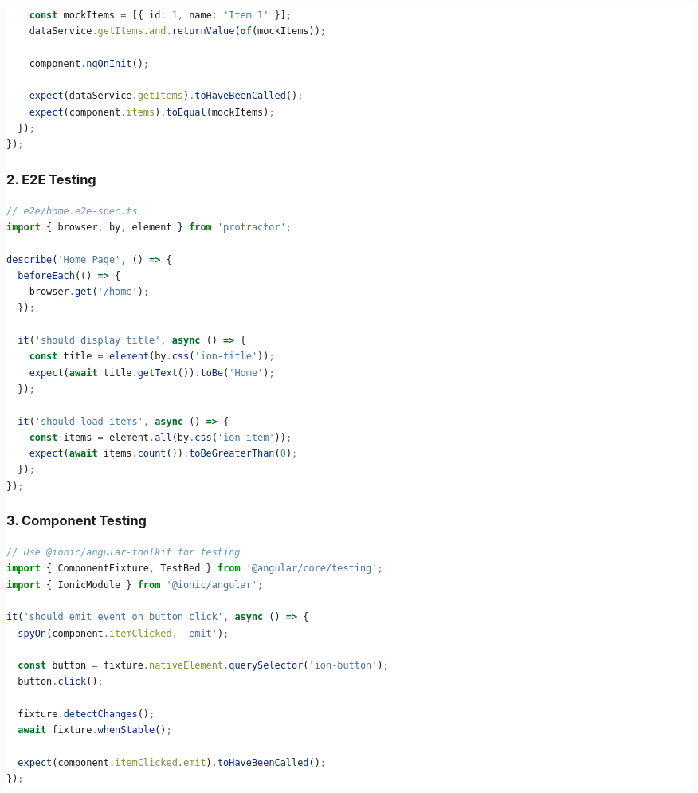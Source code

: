 ```typescript
    const mockItems = [{ id: 1, name: 'Item 1' }];
    dataService.getItems.and.returnValue(of(mockItems));

    component.ngOnInit();

    expect(dataService.getItems).toHaveBeenCalled();
    expect(component.items).toEqual(mockItems);
  });
});
```

### 2. E2E Testing

```typescript
// e2e/home.e2e-spec.ts
import { browser, by, element } from 'protractor';

describe('Home Page', () => {
  beforeEach(() => {
    browser.get('/home');
  });

  it('should display title', async () => {
    const title = element(by.css('ion-title'));
    expect(await title.getText()).toBe('Home');
  });

  it('should load items', async () => {
    const items = element.all(by.css('ion-item'));
    expect(await items.count()).toBeGreaterThan(0);
  });
});
```

### 3. Component Testing

```typescript
// Use @ionic/angular-toolkit for testing
import { ComponentFixture, TestBed } from '@angular/core/testing';
import { IonicModule } from '@ionic/angular';

it('should emit event on button click', async () => {
  spyOn(component.itemClicked, 'emit');

  const button = fixture.nativeElement.querySelector('ion-button');
  button.click();

  fixture.detectChanges();
  await fixture.whenStable();

  expect(component.itemClicked.emit).toHaveBeenCalled();
});
```
